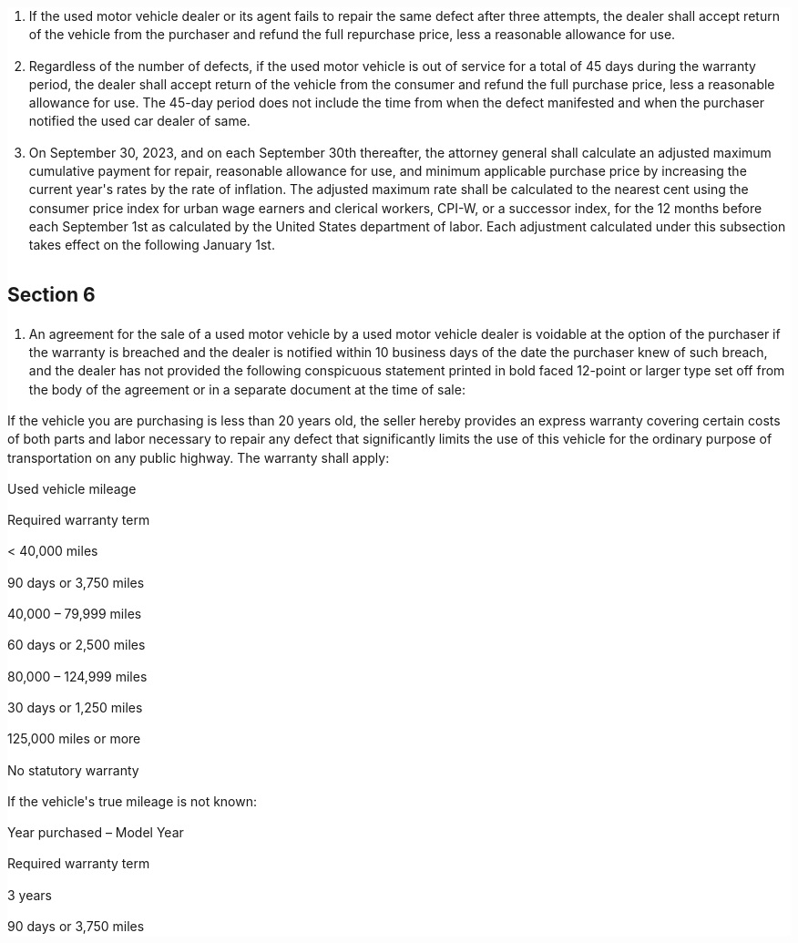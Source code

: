 1. If the used motor vehicle dealer or its agent fails to repair the same defect after three attempts, the dealer shall accept return of the vehicle from the purchaser and refund the full repurchase price, less a reasonable allowance for use.

2. Regardless of the number of defects, if the used motor vehicle is out of service for a total of 45 days during the warranty period, the dealer shall accept return of the vehicle from the consumer and refund the full purchase price, less a reasonable allowance for use. The 45-day period does not include the time from when the defect manifested and when the purchaser notified the used car dealer of same.

3. On September 30, 2023, and on each September 30th thereafter, the attorney general shall calculate an adjusted maximum cumulative payment for repair, reasonable allowance for use, and minimum applicable purchase price by increasing the current year's rates by the rate of inflation. The adjusted maximum rate shall be calculated to the nearest cent using the consumer price index for urban wage earners and clerical workers, CPI-W, or a successor index, for the 12 months before each September 1st as calculated by the United States department of labor. Each adjustment calculated under this subsection takes effect on the following January 1st.

## Section 6
1. An agreement for the sale of a used motor vehicle by a used motor vehicle dealer is voidable at the option of the purchaser if the warranty is breached and the dealer is notified within 10 business days of the date the purchaser knew of such breach, and the dealer has not provided the following conspicuous statement printed in bold faced 12-point or larger type set off from the body of the agreement or in a separate document at the time of sale:

If the vehicle you are purchasing is less than 20 years old, the seller hereby provides an express warranty covering certain costs of both parts and labor necessary to repair any defect that significantly limits the use of this vehicle for the ordinary purpose of transportation on any public highway. The warranty shall apply:

Used vehicle mileage

Required warranty term

< 40,000 miles

90 days or 3,750 miles

40,000 – 79,999 miles

60 days or 2,500 miles

80,000 – 124,999 miles

30 days or 1,250 miles

125,000 miles or more

No statutory warranty

If the vehicle's true mileage is not known:

Year purchased – Model Year

Required warranty term

3 years

90 days or 3,750 miles

